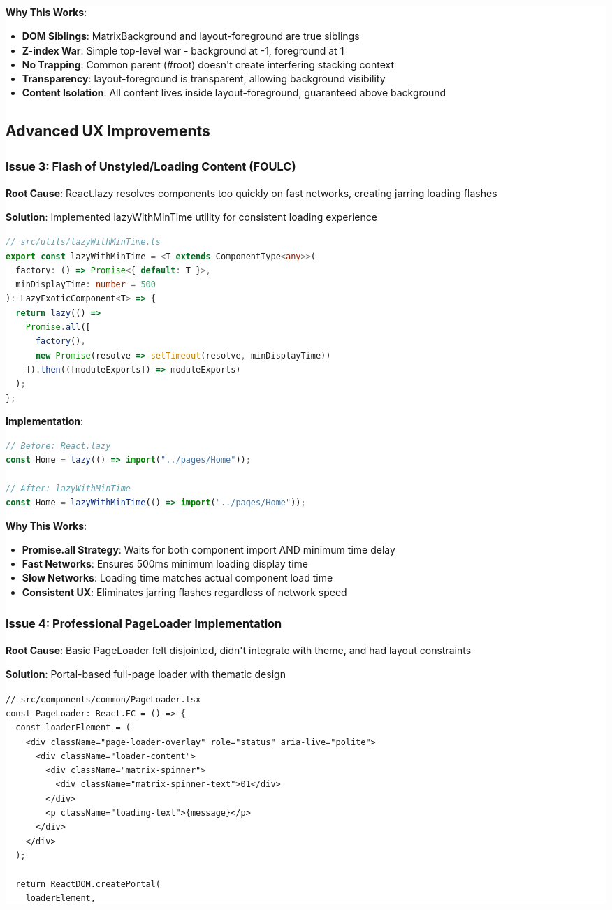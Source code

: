 **Why This Works**:
- **DOM Siblings**: MatrixBackground and layout-foreground are true siblings
- **Z-index War**: Simple top-level war - background at -1, foreground at 1
- **No Trapping**: Common parent (#root) doesn't create interfering stacking context
- **Transparency**: layout-foreground is transparent, allowing background visibility
- **Content Isolation**: All content lives inside layout-foreground, guaranteed above background

## Advanced UX Improvements

### Issue 3: Flash of Unstyled/Loading Content (FOULC)
**Root Cause**: React.lazy resolves components too quickly on fast networks, creating jarring loading flashes

**Solution**: Implemented lazyWithMinTime utility for consistent loading experience
```typescript
// src/utils/lazyWithMinTime.ts
export const lazyWithMinTime = <T extends ComponentType<any>>(
  factory: () => Promise<{ default: T }>,
  minDisplayTime: number = 500
): LazyExoticComponent<T> => {
  return lazy(() =>
    Promise.all([
      factory(),
      new Promise(resolve => setTimeout(resolve, minDisplayTime))
    ]).then(([moduleExports]) => moduleExports)
  );
};
```

**Implementation**:
```typescript
// Before: React.lazy
const Home = lazy(() => import("../pages/Home"));

// After: lazyWithMinTime
const Home = lazyWithMinTime(() => import("../pages/Home"));
```

**Why This Works**:
- **Promise.all Strategy**: Waits for both component import AND minimum time delay
- **Fast Networks**: Ensures 500ms minimum loading display time
- **Slow Networks**: Loading time matches actual component load time
- **Consistent UX**: Eliminates jarring flashes regardless of network speed

### Issue 4: Professional PageLoader Implementation
**Root Cause**: Basic PageLoader felt disjointed, didn't integrate with theme, and had layout constraints

**Solution**: Portal-based full-page loader with thematic design
```tsx
// src/components/common/PageLoader.tsx
const PageLoader: React.FC = () => {
  const loaderElement = (
    <div className="page-loader-overlay" role="status" aria-live="polite">
      <div className="loader-content">
        <div className="matrix-spinner">
          <div className="matrix-spinner-text">01</div>
        </div>
        <p className="loading-text">{message}</p>
      </div>
    </div>
  );

  return ReactDOM.createPortal(
    loaderElement,
```